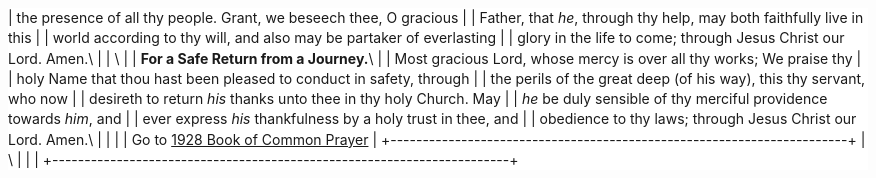 | the presence of all thy people. Grant, we beseech thee, O gracious    |
| Father, that *he*, through thy help, may both faithfully live in this |
| world according to thy will, and also may be partaker of everlasting  |
| glory in the life to come; through Jesus Christ our Lord. Amen.\      |
| \                                                                     |
| **For a Safe Return from a Journey.**\                                |
| Most gracious Lord, whose mercy is over all thy works; We praise thy  |
| holy Name that thou hast been pleased to conduct in safety, through   |
| the perils of the great deep (of his way), this thy servant, who now  |
| desireth to return *his* thanks unto thee in thy holy Church. May     |
| *he* be duly sensible of thy merciful providence towards *him*, and   |
| ever express *his* thankfulness by a holy trust in thee, and          |
| obedience to thy laws; through Jesus Christ our Lord. Amen.\          |
|                                                                       |
| Go to [1928 Book of Common Prayer](index.html)                        |
+-----------------------------------------------------------------------+
| \                                                                     |
| [](http://www.episcopalnet.org/DBS/DOR.html)                          |
+-----------------------------------------------------------------------+
